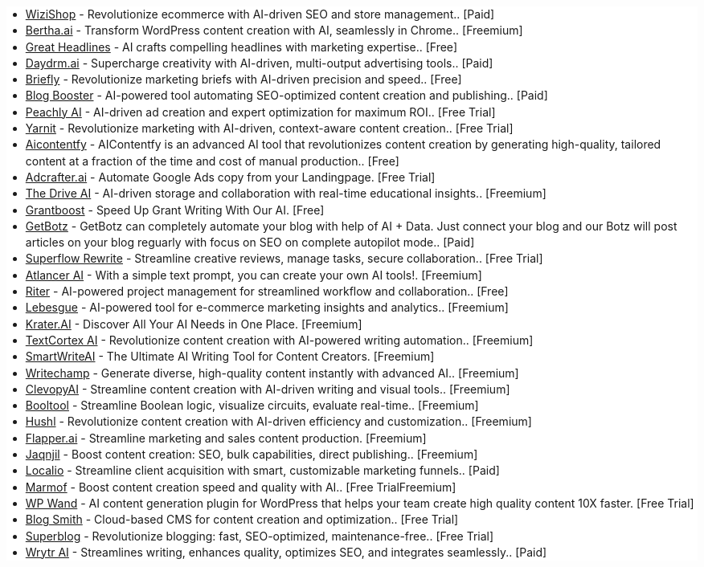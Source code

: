 - [WiziShop](https://wizishop.com) - Revolutionize ecommerce with AI-driven SEO and store management.. [Paid]
- [Bertha.ai](https://bertha.ai) - Transform WordPress content creation with AI, seamlessly in Chrome.. [Freemium]
- [Great Headlines](https://greatheadlines.ai) - AI crafts compelling headlines with marketing expertise.. [Free]
- [Daydrm.ai](https://www.daydrm.ai) - Supercharge creativity with AI-driven, multi-output advertising tools.. [Paid]
- [Briefly](https://www.trybriefly.com) - Revolutionize marketing briefs with AI-driven precision and speed.. [Free]
- [Blog Booster](https://blogbooster.ai) - AI-powered tool automating SEO-optimized content creation and publishing.. [Paid]
- [Peachly AI](https://peachlyai.xyz) - AI-driven ad creation and expert optimization for maximum ROI.. [Free Trial]
- [Yarnit](https://yarnit.live) - Revolutionize marketing with AI-driven, context-aware content creation.. [Free Trial]
- [Aicontentfy](https://aicontentfy.com) - AIContentfy is an advanced AI tool that revolutionizes content creation by generating high-quality, tailored content at a fraction of the time and cost of manual production.. [Free]
- [Adcrafter.ai](https://adcrafter.ai) - Automate Google Ads copy from your Landingpage. [Free Trial]
- [The Drive AI](https://thedrive.ai) - AI-driven storage and collaboration with real-time educational insights.. [Freemium]
- [Grantboost](https://www.grantboost.io) - Speed Up Grant Writing With Our AI. [Free]
- [GetBotz](https://www.getbotz.io) - GetBotz can completely automate your blog with help of AI + Data. Just connect your blog and our Botz will post articles on your blog reguarly with focus on SEO on complete autopilot mode.. [Paid]
- [Superflow Rewrite](https://www.usesuperflow.com) - Streamline creative reviews, manage tasks, secure collaboration.. [Free Trial]
- [Atlancer AI](https://atlancer.ai) - With a simple text prompt, you can create your own AI tools!. [Freemium]
- [Riter](https://riter.app) - AI-powered project management for streamlined workflow and collaboration.. [Free]
- [Lebesgue](https://lebesgue.io) - AI-powered tool for e-commerce marketing insights and analytics.. [Freemium]
- [Krater.AI](https://www.krater.ai) - Discover All Your AI Needs in One Place. [Freemium]
- [TextCortex AI](https://textcortex.com) - Revolutionize content creation with AI-powered writing automation.. [Freemium]
- [SmartWriteAI](https://smartwriteai.com) - The Ultimate AI Writing Tool for Content Creators. [Freemium]
- [Writechamp](https://writechamp.io) - Generate diverse, high-quality content instantly with advanced AI.. [Freemium]
- [ClevopyAI](https://clevopy.ai) - Streamline content creation with AI-driven writing and visual tools.. [Freemium]
- [Booltool](https://booltool.boolv.tech) - Streamline Boolean logic, visualize circuits, evaluate real-time.. [Freemium]
- [Hushl](https://hushl.in) - Revolutionize content creation with AI-driven efficiency and customization.. [Freemium]
- [Flapper.ai](https://flapper.ai) - Streamline marketing and sales content production. [Freemium]
- [Jaqnjil](https://jaqnjil.com) - Boost content creation: SEO, bulk capabilities, direct publishing.. [Freemium]
- [Localio](https://localio.io) - Streamline client acquisition with smart, customizable marketing funnels.. [Paid]
- [Marmof](https://www.marmof.com) - Boost content creation speed and quality with AI.. [Free TrialFreemium]
- [WP Wand](https://wpwand.com) - AI content generation plugin for WordPress that helps your team create high quality content 10X faster. [Free Trial]
- [Blog Smith](https://www.blogsmith.io) - Cloud-based CMS for content creation and optimization.. [Free Trial]
- [Superblog](https://superblog.ai) - Revolutionize blogging: fast, SEO-optimized, maintenance-free.. [Free Trial]
- [Wrytr AI](https://wrytr.org) - Streamlines writing, enhances quality, optimizes SEO, and integrates seamlessly.. [Paid]